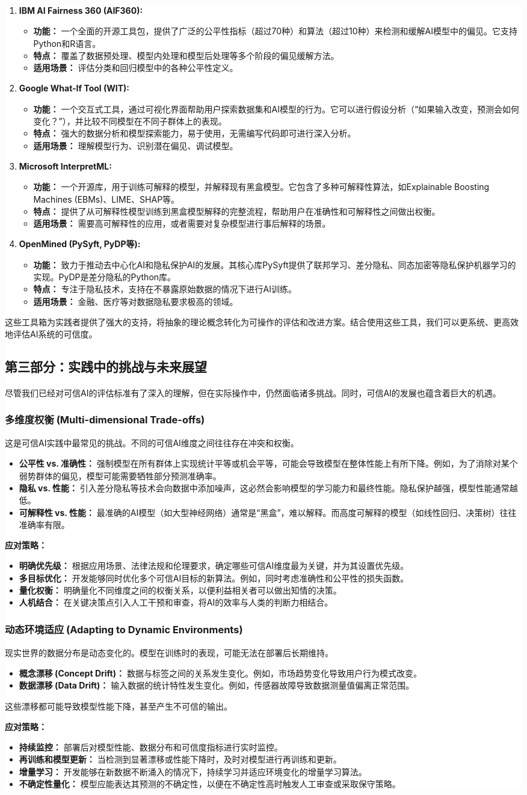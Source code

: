 1.  **IBM AI Fairness 360 (AIF360):**
    *   **功能：** 一个全面的开源工具包，提供了广泛的公平性指标（超过70种）和算法（超过10种）来检测和缓解AI模型中的偏见。它支持Python和R语言。
    *   **特点：** 覆盖了数据预处理、模型内处理和模型后处理等多个阶段的偏见缓解方法。
    *   **适用场景：** 评估分类和回归模型中的各种公平性定义。

2.  **Google What-If Tool (WIT):**
    *   **功能：** 一个交互式工具，通过可视化界面帮助用户探索数据集和AI模型的行为。它可以进行假设分析（“如果输入改变，预测会如何变化？”），并比较不同模型在不同子群体上的表现。
    *   **特点：** 强大的数据分析和模型探索能力，易于使用，无需编写代码即可进行深入分析。
    *   **适用场景：** 理解模型行为、识别潜在偏见、调试模型。

3.  **Microsoft InterpretML:**
    *   **功能：** 一个开源库，用于训练可解释的模型，并解释现有黑盒模型。它包含了多种可解释性算法，如Explainable Boosting Machines (EBMs)、LIME、SHAP等。
    *   **特点：** 提供了从可解释性模型训练到黑盒模型解释的完整流程，帮助用户在准确性和可解释性之间做出权衡。
    *   **适用场景：** 需要高可解释性的应用，或者需要对复杂模型进行事后解释的场景。

4.  **OpenMined (PySyft, PyDP等):**
    *   **功能：** 致力于推动去中心化AI和隐私保护AI的发展。其核心库PySyft提供了联邦学习、差分隐私、同态加密等隐私保护机器学习的实现。PyDP是差分隐私的Python库。
    *   **特点：** 专注于隐私技术，支持在不暴露原始数据的情况下进行AI训练。
    *   **适用场景：** 金融、医疗等对数据隐私要求极高的领域。

这些工具箱为实践者提供了强大的支持，将抽象的理论概念转化为可操作的评估和改进方案。结合使用这些工具，我们可以更系统、更高效地评估AI系统的可信度。

## 第三部分：实践中的挑战与未来展望

尽管我们已经对可信AI的评估标准有了深入的理解，但在实际操作中，仍然面临诸多挑战。同时，可信AI的发展也蕴含着巨大的机遇。

### 多维度权衡 (Multi-dimensional Trade-offs)

这是可信AI实践中最常见的挑战。不同的可信AI维度之间往往存在冲突和权衡。

*   **公平性 vs. 准确性：** 强制模型在所有群体上实现统计平等或机会平等，可能会导致模型在整体性能上有所下降。例如，为了消除对某个弱势群体的偏见，模型可能需要牺牲部分预测准确率。
*   **隐私 vs. 性能：** 引入差分隐私等技术会向数据中添加噪声，这必然会影响模型的学习能力和最终性能。隐私保护越强，模型性能通常越低。
*   **可解释性 vs. 性能：** 最准确的AI模型（如大型神经网络）通常是“黑盒”，难以解释。而高度可解释的模型（如线性回归、决策树）往往准确率有限。

**应对策略：**
*   **明确优先级：** 根据应用场景、法律法规和伦理要求，确定哪些可信AI维度最为关键，并为其设置优先级。
*   **多目标优化：** 开发能够同时优化多个可信AI目标的新算法。例如，同时考虑准确性和公平性的损失函数。
*   **量化权衡：** 明确量化不同维度之间的权衡关系，以便利益相关者可以做出知情的决策。
*   **人机结合：** 在关键决策点引入人工干预和审查，将AI的效率与人类的判断力相结合。

### 动态环境适应 (Adapting to Dynamic Environments)

现实世界的数据分布是动态变化的。模型在训练时的表现，可能无法在部署后长期维持。

*   **概念漂移 (Concept Drift)：** 数据与标签之间的关系发生变化。例如，市场趋势变化导致用户行为模式改变。
*   **数据漂移 (Data Drift)：** 输入数据的统计特性发生变化。例如，传感器故障导致数据测量值偏离正常范围。

这些漂移都可能导致模型性能下降，甚至产生不可信的输出。

**应对策略：**
*   **持续监控：** 部署后对模型性能、数据分布和可信度指标进行实时监控。
*   **再训练和模型更新：** 当检测到显著漂移或性能下降时，及时对模型进行再训练和更新。
*   **增量学习：** 开发能够在新数据不断涌入的情况下，持续学习并适应环境变化的增量学习算法。
*   **不确定性量化：** 模型应能表达其预测的不确定性，以便在不确定性高时触发人工审查或采取保守策略。
